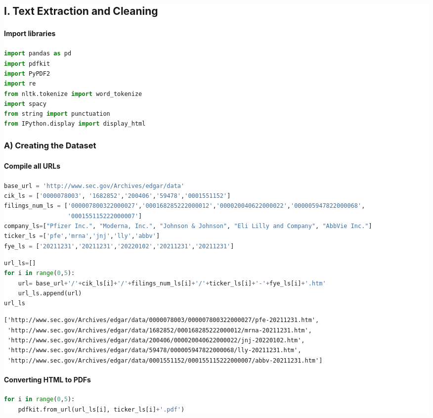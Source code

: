## I. Text Extraction and Cleaning

####  Import libraries


```python
import pandas as pd
import pdfkit
import PyPDF2
import re
from nltk.tokenize import word_tokenize
import spacy
from string import punctuation
from IPython.display import display_html 
```

### A) Creating the Dataset

#### Compile all URLs


```python
base_url = 'http://www.sec.gov/Archives/edgar/data'
cik_ls = ['0000078003', '1682852','200406','59478','0001551152']
filings_num_ls = ['000007800322000027','000168285222000012','000020040622000022','000005947822000068',
                  '000155115222000007']
company_ls=["Pfizer Inc.", "Moderna, Inc.", "Johnson & Johnson", "Eli Lilly and Company", "AbbVie Inc."]
ticker_ls =['pfe','mrna','jnj','lly','abbv']
fye_ls = ['20211231','20211231','20220102','20211231','20211231']
```


```python
url_ls=[]
for i in range(0,5):
    url= base_url+'/'+cik_ls[i]+'/'+filings_num_ls[i]+'/'+ticker_ls[i]+'-'+fye_ls[i]+'.htm'
    url_ls.append(url)
url_ls
```




    ['http://www.sec.gov/Archives/edgar/data/0000078003/000007800322000027/pfe-20211231.htm',
     'http://www.sec.gov/Archives/edgar/data/1682852/000168285222000012/mrna-20211231.htm',
     'http://www.sec.gov/Archives/edgar/data/200406/000020040622000022/jnj-20220102.htm',
     'http://www.sec.gov/Archives/edgar/data/59478/000005947822000068/lly-20211231.htm',
     'http://www.sec.gov/Archives/edgar/data/0001551152/000155115222000007/abbv-20211231.htm']



#### Converting HTML to PDFs


```python
for i in range(0,5):
    pdfkit.from_url(url_ls[i], ticker_ls[i]+'.pdf')
```
